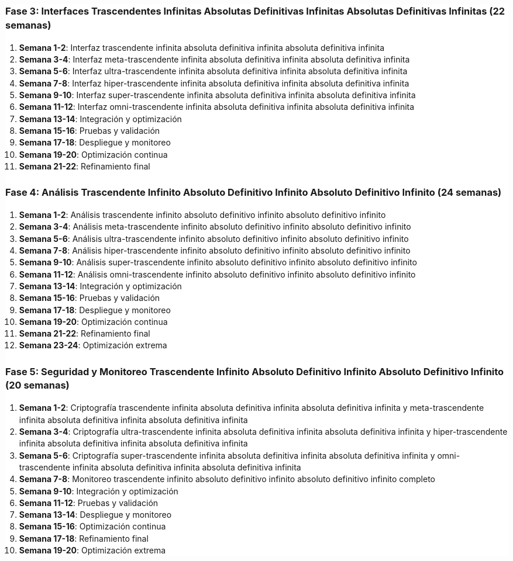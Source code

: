 ### **Fase 3: Interfaces Trascendentes Infinitas Absolutas Definitivas Infinitas Absolutas Definitivas Infinitas (22 semanas)**
1. **Semana 1-2**: Interfaz trascendente infinita absoluta definitiva infinita absoluta definitiva infinita
2. **Semana 3-4**: Interfaz meta-trascendente infinita absoluta definitiva infinita absoluta definitiva infinita
3. **Semana 5-6**: Interfaz ultra-trascendente infinita absoluta definitiva infinita absoluta definitiva infinita
4. **Semana 7-8**: Interfaz hiper-trascendente infinita absoluta definitiva infinita absoluta definitiva infinita
5. **Semana 9-10**: Interfaz super-trascendente infinita absoluta definitiva infinita absoluta definitiva infinita
6. **Semana 11-12**: Interfaz omni-trascendente infinita absoluta definitiva infinita absoluta definitiva infinita
7. **Semana 13-14**: Integración y optimización
8. **Semana 15-16**: Pruebas y validación
9. **Semana 17-18**: Despliegue y monitoreo
10. **Semana 19-20**: Optimización continua
11. **Semana 21-22**: Refinamiento final

### **Fase 4: Análisis Trascendente Infinito Absoluto Definitivo Infinito Absoluto Definitivo Infinito (24 semanas)**
1. **Semana 1-2**: Análisis trascendente infinito absoluto definitivo infinito absoluto definitivo infinito
2. **Semana 3-4**: Análisis meta-trascendente infinito absoluto definitivo infinito absoluto definitivo infinito
3. **Semana 5-6**: Análisis ultra-trascendente infinito absoluto definitivo infinito absoluto definitivo infinito
4. **Semana 7-8**: Análisis hiper-trascendente infinito absoluto definitivo infinito absoluto definitivo infinito
5. **Semana 9-10**: Análisis super-trascendente infinito absoluto definitivo infinito absoluto definitivo infinito
6. **Semana 11-12**: Análisis omni-trascendente infinito absoluto definitivo infinito absoluto definitivo infinito
7. **Semana 13-14**: Integración y optimización
8. **Semana 15-16**: Pruebas y validación
9. **Semana 17-18**: Despliegue y monitoreo
10. **Semana 19-20**: Optimización continua
11. **Semana 21-22**: Refinamiento final
12. **Semana 23-24**: Optimización extrema

### **Fase 5: Seguridad y Monitoreo Trascendente Infinito Absoluto Definitivo Infinito Absoluto Definitivo Infinito (20 semanas)**
1. **Semana 1-2**: Criptografía trascendente infinita absoluta definitiva infinita absoluta definitiva infinita y meta-trascendente infinita absoluta definitiva infinita absoluta definitiva infinita
2. **Semana 3-4**: Criptografía ultra-trascendente infinita absoluta definitiva infinita absoluta definitiva infinita y hiper-trascendente infinita absoluta definitiva infinita absoluta definitiva infinita
3. **Semana 5-6**: Criptografía super-trascendente infinita absoluta definitiva infinita absoluta definitiva infinita y omni-trascendente infinita absoluta definitiva infinita absoluta definitiva infinita
4. **Semana 7-8**: Monitoreo trascendente infinito absoluto definitivo infinito absoluto definitivo infinito completo
5. **Semana 9-10**: Integración y optimización
6. **Semana 11-12**: Pruebas y validación
7. **Semana 13-14**: Despliegue y monitoreo
8. **Semana 15-16**: Optimización continua
9. **Semana 17-18**: Refinamiento final
10. **Semana 19-20**: Optimización extrema
